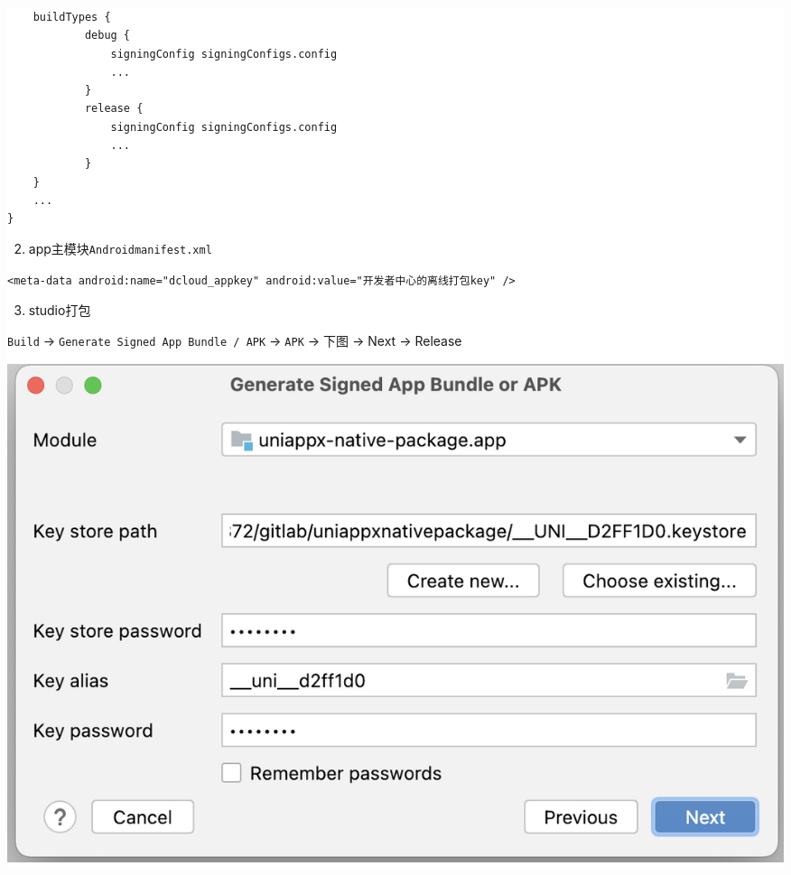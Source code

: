 ```console
    buildTypes {
            debug {
                signingConfig signingConfigs.config
                ...
            }
            release {
                signingConfig signingConfigs.config
                ...
            }
    }
    ...
}
```

2. app主模块`Androidmanifest.xml`

```console
<meta-data android:name="dcloud_appkey" android:value="开发者中心的离线打包key" />
```

3. studio打包

`Build` -> `Generate Signed App Bundle / APK` -> `APK` -> 下图 -> Next -> Release

![keystore](./images/android-studio-keystore.png)
